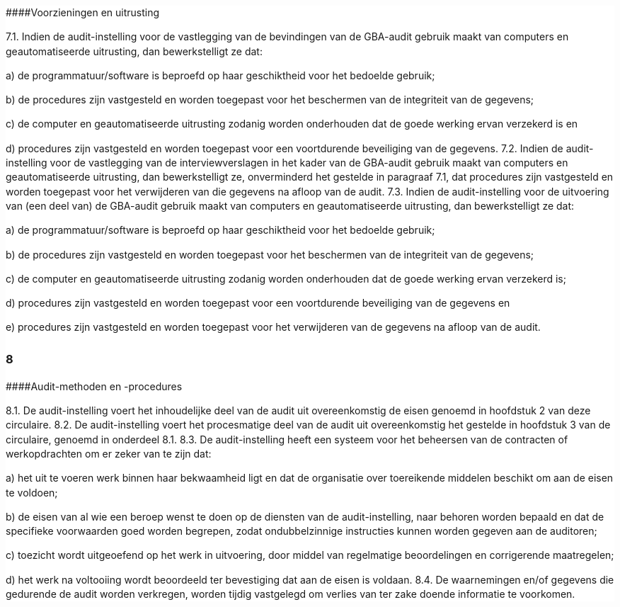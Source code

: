 ####Voorzieningen en uitrusting

7.1. Indien de audit-instelling voor de vastlegging van de bevindingen van de GBA-audit gebruik maakt van computers en geautomatiseerde uitrusting, dan bewerkstelligt ze dat: 

a) de programmatuur/software is beproefd op haar geschiktheid voor het bedoelde gebruik;  

b) de procedures zijn vastgesteld en worden toegepast voor het beschermen van de integriteit van de gegevens;  

c) de computer en geautomatiseerde uitrusting zodanig worden onderhouden dat de goede werking ervan verzekerd is en  

d) procedures zijn vastgesteld en worden toegepast voor een voortdurende beveiliging van de gegevens. 7.2. Indien de audit-instelling voor de vastlegging van de interviewverslagen in het kader van de GBA-audit gebruik maakt van computers en geautomatiseerde uitrusting, dan bewerkstelligt ze, onverminderd het gestelde in paragraaf 7.1, dat procedures zijn vastgesteld en worden toegepast voor het verwijderen van die gegevens na afloop van de audit. 7.3. Indien de audit-instelling voor de uitvoering van (een deel van) de GBA-audit gebruik maakt van computers en geautomatiseerde uitrusting, dan bewerkstelligt ze dat: 

a) de programmatuur/software is beproefd op haar geschiktheid voor het bedoelde gebruik;  

b) de procedures zijn vastgesteld en worden toegepast voor het beschermen van de integriteit van de gegevens;  

c) de computer en geautomatiseerde uitrusting zodanig worden onderhouden dat de goede werking ervan verzekerd is;  

d) procedures zijn vastgesteld en worden toegepast voor een voortdurende beveiliging van de gegevens en    

e) procedures zijn vastgesteld en worden toegepast voor het verwijderen van de gegevens na afloop van de audit.    

### 8  

####Audit-methoden en -procedures

8.1. De audit-instelling voert het inhoudelijke deel van de audit uit overeenkomstig de eisen genoemd in hoofdstuk 2 van deze circulaire. 8.2. De audit-instelling voert het procesmatige deel van de audit uit overeenkomstig het gestelde in hoofdstuk 3 van de circulaire, genoemd in onderdeel 8.1. 8.3. De audit-instelling heeft een systeem voor het beheersen van de contracten of werkopdrachten om er zeker van te zijn dat: 

a) het uit te voeren werk binnen haar bekwaamheid ligt en dat de organisatie over toereikende middelen beschikt om aan de eisen te voldoen;  

b) de eisen van al wie een beroep wenst te doen op de diensten van de audit-instelling, naar behoren worden bepaald en dat de specifieke voorwaarden goed worden begrepen, zodat ondubbelzinnige instructies kunnen worden gegeven aan de auditoren;  

c) toezicht wordt uitgeoefend op het werk in uitvoering, door middel van regelmatige beoordelingen en corrigerende maatregelen;  

d) het werk na voltooiing wordt beoordeeld ter bevestiging dat aan de eisen is voldaan.   8.4. De waarnemingen en/of gegevens die gedurende de audit worden verkregen, worden tijdig vastgelegd om verlies van ter zake doende informatie te voorkomen.  
